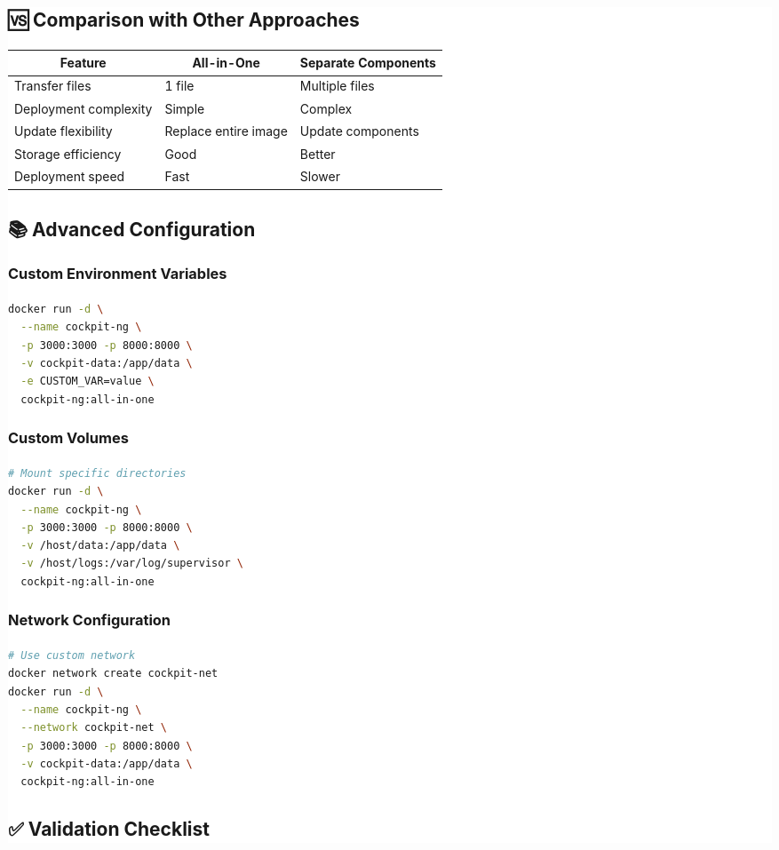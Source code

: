 ## 🆚 Comparison with Other Approaches

| Feature | All-in-One | Separate Components |
|---------|-------------|-------------------|
| Transfer files | 1 file | Multiple files |
| Deployment complexity | Simple | Complex |
| Update flexibility | Replace entire image | Update components |
| Storage efficiency | Good | Better |
| Deployment speed | Fast | Slower |

## 📚 Advanced Configuration

### Custom Environment Variables

```bash
docker run -d \
  --name cockpit-ng \
  -p 3000:3000 -p 8000:8000 \
  -v cockpit-data:/app/data \
  -e CUSTOM_VAR=value \
  cockpit-ng:all-in-one
```

### Custom Volumes

```bash
# Mount specific directories
docker run -d \
  --name cockpit-ng \
  -p 3000:3000 -p 8000:8000 \
  -v /host/data:/app/data \
  -v /host/logs:/var/log/supervisor \
  cockpit-ng:all-in-one
```

### Network Configuration

```bash
# Use custom network
docker network create cockpit-net
docker run -d \
  --name cockpit-ng \
  --network cockpit-net \
  -p 3000:3000 -p 8000:8000 \
  -v cockpit-data:/app/data \
  cockpit-ng:all-in-one
```

## ✅ Validation Checklist
